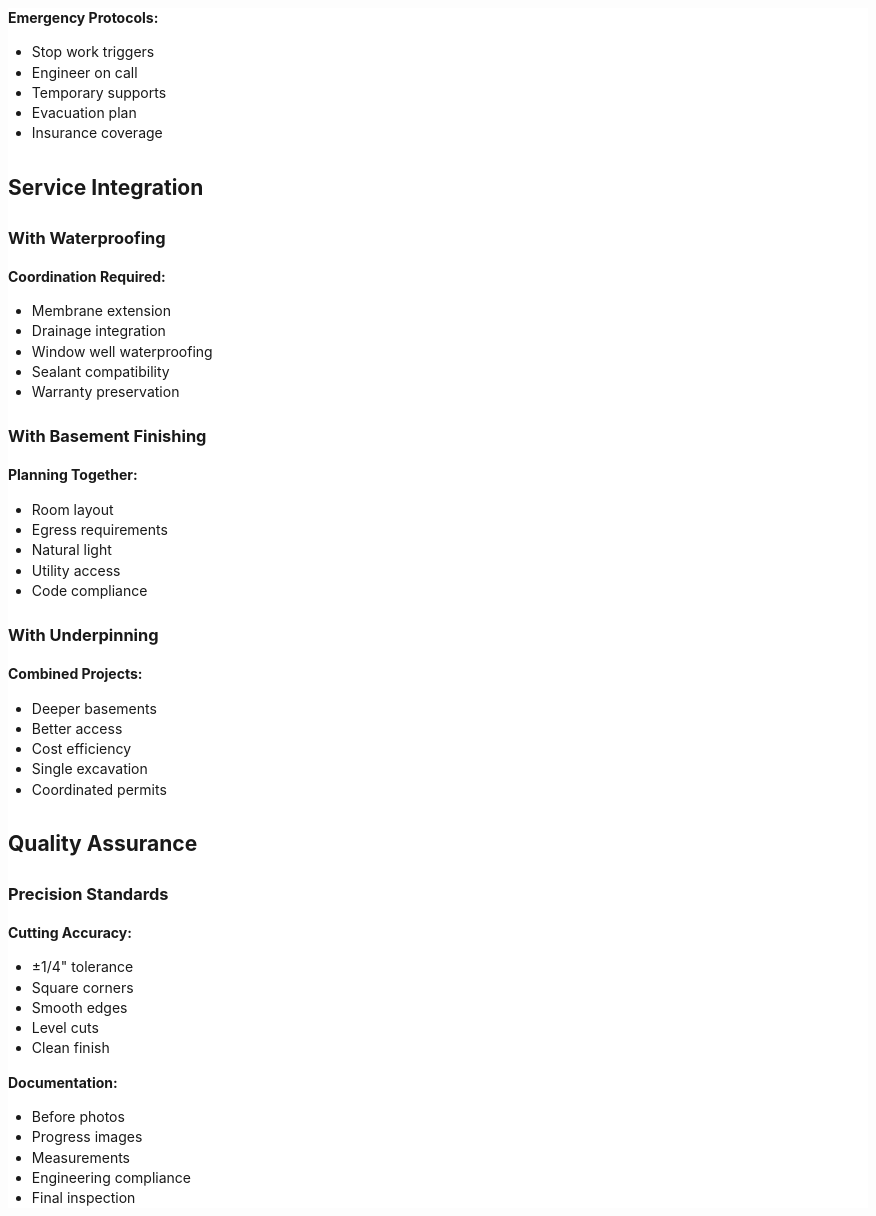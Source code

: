 **Emergency Protocols:**
- Stop work triggers
- Engineer on call
- Temporary supports
- Evacuation plan
- Insurance coverage

## Service Integration

### With Waterproofing

**Coordination Required:**
- Membrane extension
- Drainage integration
- Window well waterproofing
- Sealant compatibility
- Warranty preservation

### With Basement Finishing

**Planning Together:**
- Room layout
- Egress requirements
- Natural light
- Utility access
- Code compliance

### With Underpinning

**Combined Projects:**
- Deeper basements
- Better access
- Cost efficiency
- Single excavation
- Coordinated permits

## Quality Assurance

### Precision Standards

**Cutting Accuracy:**
- ±1/4" tolerance
- Square corners
- Smooth edges
- Level cuts
- Clean finish

**Documentation:**
- Before photos
- Progress images
- Measurements
- Engineering compliance
- Final inspection
